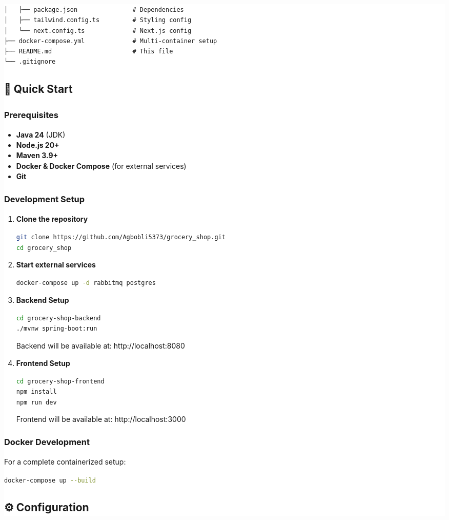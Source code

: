 ```
│   ├── package.json               # Dependencies
│   ├── tailwind.config.ts         # Styling config
│   └── next.config.ts             # Next.js config
├── docker-compose.yml             # Multi-container setup
├── README.md                      # This file
└── .gitignore
```

## 🚀 Quick Start

### Prerequisites

- **Java 24** (JDK)
- **Node.js 20+**
- **Maven 3.9+**
- **Docker & Docker Compose** (for external services)
- **Git**

### Development Setup

1. **Clone the repository**
   ```bash
   git clone https://github.com/Agbobli5373/grocery_shop.git
   cd grocery_shop
   ```

2. **Start external services**
   ```bash
   docker-compose up -d rabbitmq postgres
   ```

3. **Backend Setup**
   ```bash
   cd grocery-shop-backend
   ./mvnw spring-boot:run
   ```
   Backend will be available at: http://localhost:8080

4. **Frontend Setup**
   ```bash
   cd grocery-shop-frontend
   npm install
   npm run dev
   ```
   Frontend will be available at: http://localhost:3000

### Docker Development

For a complete containerized setup:

```bash
docker-compose up --build
```

## ⚙️ Configuration
